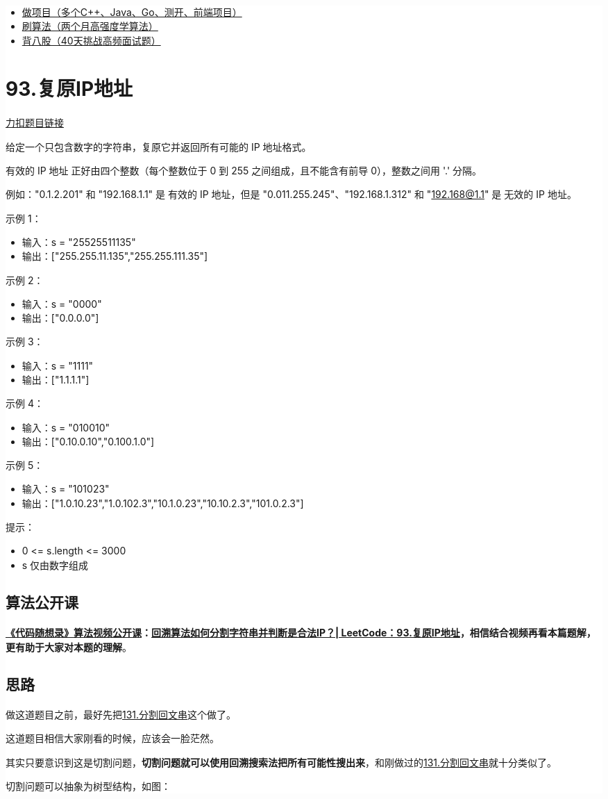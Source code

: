 * [做项目（多个C++、Java、Go、测开、前端项目）](https://www.programmercarl.com/other/kstar.html)
* [刷算法（两个月高强度学算法）](https://www.programmercarl.com/xunlian/xunlianying.html)
* [背八股（40天挑战高频面试题）](https://www.programmercarl.com/xunlian/bagu.html)



# 93.复原IP地址

[力扣题目链接](https://leetcode.cn/problems/restore-ip-addresses/)

给定一个只包含数字的字符串，复原它并返回所有可能的 IP 地址格式。

有效的 IP 地址 正好由四个整数（每个整数位于 0 到 255 之间组成，且不能含有前导 0），整数之间用 '.' 分隔。

例如："0.1.2.201" 和 "192.168.1.1" 是 有效的 IP 地址，但是 "0.011.255.245"、"192.168.1.312" 和 "192.168@1.1" 是 无效的 IP 地址。

示例 1：
* 输入：s = "25525511135"
* 输出：["255.255.11.135","255.255.111.35"]

示例 2：
* 输入：s = "0000"
* 输出：["0.0.0.0"]

示例 3：
* 输入：s = "1111"
* 输出：["1.1.1.1"]

示例 4：
* 输入：s = "010010"
* 输出：["0.10.0.10","0.100.1.0"]

示例 5：
* 输入：s = "101023"
* 输出：["1.0.10.23","1.0.102.3","10.1.0.23","10.10.2.3","101.0.2.3"]

提示：
* 0 <= s.length <= 3000
* s 仅由数字组成

## 算法公开课

**[《代码随想录》算法视频公开课](https://programmercarl.com/other/gongkaike.html)：[回溯算法如何分割字符串并判断是合法IP？| LeetCode：93.复原IP地址](https://www.bilibili.com/video/BV1XP4y1U73i/)，相信结合视频再看本篇题解，更有助于大家对本题的理解**。


## 思路

做这道题目之前，最好先把[131.分割回文串](https://programmercarl.com/0131.分割回文串.html)这个做了。

这道题目相信大家刚看的时候，应该会一脸茫然。

其实只要意识到这是切割问题，**切割问题就可以使用回溯搜索法把所有可能性搜出来**，和刚做过的[131.分割回文串](https://programmercarl.com/0131.分割回文串.html)就十分类似了。

切割问题可以抽象为树型结构，如图：
